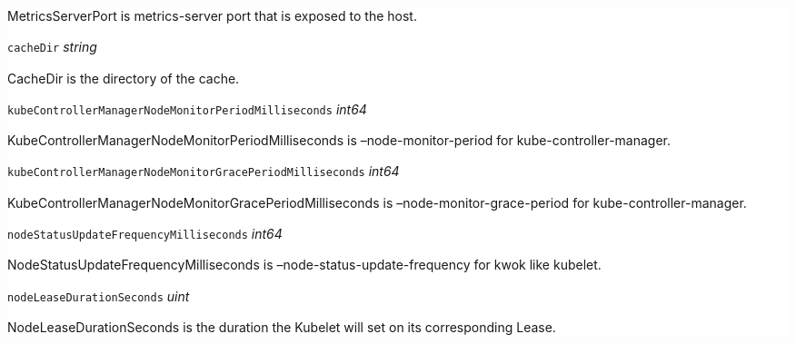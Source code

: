</td>
<td>
<p>MetricsServerPort is metrics-server port that is exposed to the host.</p>
</td>
</tr>
<tr>
<td>
<code>cacheDir</code>
<em>
string
</em>
</td>
<td>
<p>CacheDir is the directory of the cache.</p>
</td>
</tr>
<tr>
<td>
<code>kubeControllerManagerNodeMonitorPeriodMilliseconds</code>
<em>
int64
</em>
</td>
<td>
<p>KubeControllerManagerNodeMonitorPeriodMilliseconds is &ndash;node-monitor-period for kube-controller-manager.</p>
</td>
</tr>
<tr>
<td>
<code>kubeControllerManagerNodeMonitorGracePeriodMilliseconds</code>
<em>
int64
</em>
</td>
<td>
<p>KubeControllerManagerNodeMonitorGracePeriodMilliseconds is &ndash;node-monitor-grace-period for kube-controller-manager.</p>
</td>
</tr>
<tr>
<td>
<code>nodeStatusUpdateFrequencyMilliseconds</code>
<em>
int64
</em>
</td>
<td>
<p>NodeStatusUpdateFrequencyMilliseconds is &ndash;node-status-update-frequency for kwok like kubelet.</p>
</td>
</tr>
<tr>
<td>
<code>nodeLeaseDurationSeconds</code>
<em>
uint
</em>
</td>
<td>
<p>NodeLeaseDurationSeconds is the duration the Kubelet will set on its corresponding Lease.</p>
</td>
</tr>
<tr>